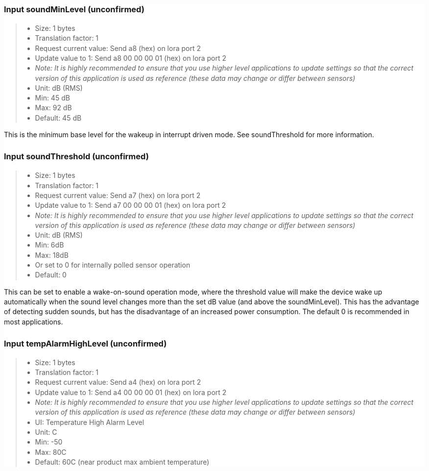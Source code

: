 ### Input soundMinLevel (unconfirmed)

> - Size: 1 bytes
> - Translation factor: 1
> - Request current value: Send a8 (hex) on lora port 2
> - Update value to 1: Send a8 00 00 00 01 (hex) on lora port 2
> - *Note: It is highly recommended to ensure that you use higher level applications to update settings so that the correct version of this application is used as reference (these data may change or differ between sensors)*
> - Unit: dB (RMS)
> - Min: 45 dB
> - Max: 92 dB
> - Default: 45 dB

This is the minimum base level for the wakeup in interrupt driven mode.
See soundThreshold for more information.


### Input soundThreshold (unconfirmed)

> - Size: 1 bytes
> - Translation factor: 1
> - Request current value: Send a7 (hex) on lora port 2
> - Update value to 1: Send a7 00 00 00 01 (hex) on lora port 2
> - *Note: It is highly recommended to ensure that you use higher level applications to update settings so that the correct version of this application is used as reference (these data may change or differ between sensors)*
> - Unit: dB (RMS)
> - Min: 6dB
> - Max: 18dB
> - Or set to 0 for internally polled sensor operation
> - Default: 0

This can be set to enable a wake-on-sound operation mode, where the threshold value
will make the device wake up automatically when the sound level changes more than the
set dB value (and above the soundMinLevel). This has the advantage of detecting sudden sounds, but has the disadvantage
of an increased power consumption. The default 0 is recommended in most applications.


### Input tempAlarmHighLevel (unconfirmed)

> - Size: 1 bytes
> - Translation factor: 1
> - Request current value: Send a4 (hex) on lora port 2
> - Update value to 1: Send a4 00 00 00 01 (hex) on lora port 2
> - *Note: It is highly recommended to ensure that you use higher level applications to update settings so that the correct version of this application is used as reference (these data may change or differ between sensors)*
> - UI: Temperature High Alarm Level
> - Unit: C
> - Min: -50
> - Max: 80C
> - Default: 60C (near product max ambient temperature)
